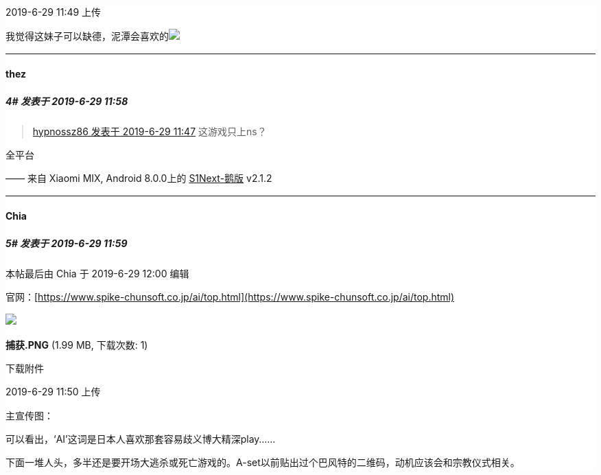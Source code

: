 2019-6-29 11:49 上传







我觉得这妹子可以缺德，泥潭会喜欢的<img src="https://static.saraba1st.com/image/smiley/face2017/035.png" referrerpolicy="no-referrer">







*****

####  thez  
##### 4#       发表于 2019-6-29 11:58



<blockquote><a href="httphttps://bbs.saraba1st.com/2b/forum.php?mod=redirect&amp;goto=findpost&amp;pid=44320732&amp;ptid=1843056" target="_blank">hypnossz86 发表于 2019-6-29 11:47</a>
这游戏只上ns？</blockquote>
全平台

—— 来自 Xiaomi MIX, Android 8.0.0上的 [S1Next-鹅版](https://github.com/ykrank/S1-Next/releases) v2.1.2







*****

####  Chia  
##### 5#       发表于 2019-6-29 11:59



 本帖最后由 Chia 于 2019-6-29 12:00 编辑 

官网：[https://www.spike-chunsoft.co.jp/ai/top.html](https://www.spike-chunsoft.co.jp/ai/top.html)


<img src="https://img.saraba1st.com/forum/201906/29/115029j0yapawpqmpo4o1o.png" referrerpolicy="no-referrer">


<strong>捕获.PNG</strong> (1.99 MB, 下载次数: 1)

下载附件

2019-6-29 11:50 上传







主宣传图：

可以看出，‘AI’这词是日本人喜欢那套容易歧义博大精深play……

下面一堆人头，多半还是要开场大逃杀或死亡游戏的。A-set以前贴出过个巴风特的二维码，动机应该会和宗教仪式相关。

